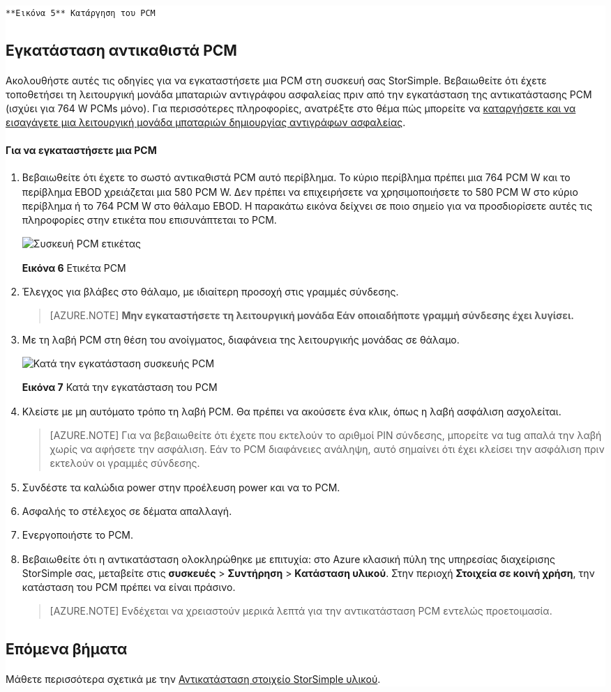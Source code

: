     **Εικόνα 5** Κατάργηση του PCM

## <a name="install-a-replacement-pcm"></a>Εγκατάσταση αντικαθιστά PCM

Ακολουθήστε αυτές τις οδηγίες για να εγκαταστήσετε μια PCM στη συσκευή σας StorSimple. Βεβαιωθείτε ότι έχετε τοποθετήσει τη λειτουργική μονάδα μπαταριών αντιγράφου ασφαλείας πριν από την εγκατάσταση της αντικατάστασης PCM (ισχύει για 764 W PCMs μόνο). Για περισσότερες πληροφορίες, ανατρέξτε στο θέμα πώς μπορείτε να [καταργήσετε και να εισαγάγετε μια λειτουργική μονάδα μπαταριών δημιουργίας αντιγράφων ασφαλείας](storsimple-battery-replacement.md).

#### <a name="to-install-a-pcm"></a>Για να εγκαταστήσετε μια PCM

1. Βεβαιωθείτε ότι έχετε το σωστό αντικαθιστά PCM αυτό περίβλημα. Το κύριο περίβλημα πρέπει μια 764 PCM W και το περίβλημα EBOD χρειάζεται μια 580 PCM W. Δεν πρέπει να επιχειρήσετε να χρησιμοποιήσετε το 580 PCM W στο κύριο περίβλημα ή το 764 PCM W στο θάλαμο EBOD. Η παρακάτω εικόνα δείχνει σε ποιο σημείο για να προσδιορίσετε αυτές τις πληροφορίες στην ετικέτα που επισυνάπτεται το PCM.

    ![Συσκευή PCM ετικέτας](./media/storsimple-power-cooling-module-replacement/IC740973.png)

    **Εικόνα 6** Ετικέτα PCM

2. Έλεγχος για βλάβες στο θάλαμο, με ιδιαίτερη προσοχή στις γραμμές σύνδεσης. 
                                        
    >[AZURE.NOTE] **Μην εγκαταστήσετε τη λειτουργική μονάδα Εάν οποιαδήποτε γραμμή σύνδεσης έχει λυγίσει.**

3. Με τη λαβή PCM στη θέση του ανοίγματος, διαφάνεια της λειτουργικής μονάδας σε θάλαμο.

    ![Κατά την εγκατάσταση συσκευής PCM](./media/storsimple-power-cooling-module-replacement/IC740975.png)

    **Εικόνα 7** Κατά την εγκατάσταση του PCM

4. Κλείστε με μη αυτόματο τρόπο τη λαβή PCM. Θα πρέπει να ακούσετε ένα κλικ, όπως η λαβή ασφάλιση ασχολείται. 
                                        
    >[AZURE.NOTE] Για να βεβαιωθείτε ότι έχετε που εκτελούν το αριθμοί PIN σύνδεσης, μπορείτε να tug απαλά την λαβή χωρίς να αφήσετε την ασφάλιση. Εάν το PCM διαφάνειες ανάληψη, αυτό σημαίνει ότι έχει κλείσει την ασφάλιση πριν εκτελούν οι γραμμές σύνδεσης.

5. Συνδέστε τα καλώδια power στην προέλευση power και να το PCM.

6. Ασφαλής το στέλεχος σε δέματα απαλλαγή. 

7. Ενεργοποιήστε το PCM.

8. Βεβαιωθείτε ότι η αντικατάσταση ολοκληρώθηκε με επιτυχία: στο Azure κλασική πύλη της υπηρεσίας διαχείρισης StorSimple σας, μεταβείτε στις **συσκευές** > **Συντήρηση** > **Κατάσταση υλικού**. Στην περιοχή **Στοιχεία σε κοινή χρήση**, την κατάσταση του PCM πρέπει να είναι πράσινο. 
                                        
    >[AZURE.NOTE] Ενδέχεται να χρειαστούν μερικά λεπτά για την αντικατάσταση PCM εντελώς προετοιμασία.

## <a name="next-steps"></a>Επόμενα βήματα

Μάθετε περισσότερα σχετικά με την [Αντικατάσταση στοιχείο StorSimple υλικού](storsimple-hardware-component-replacement.md).
